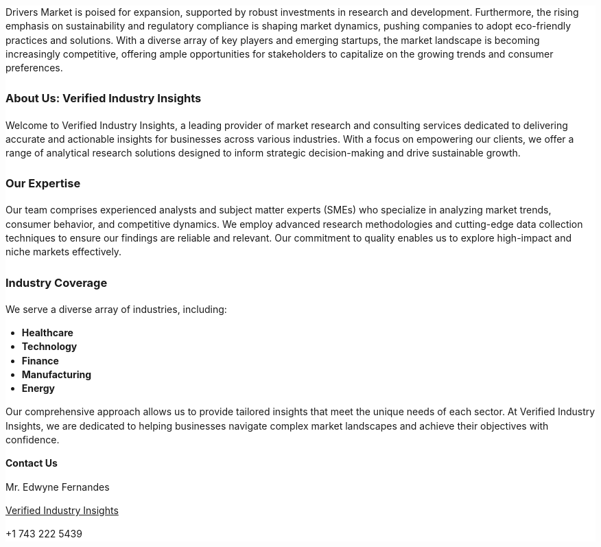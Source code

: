 Drivers Market is poised for expansion, supported by robust investments in research and development. Furthermore, the rising emphasis on sustainability and regulatory compliance is shaping market dynamics, pushing companies to adopt eco-friendly practices and solutions. With a diverse array of key players and emerging startups, the market landscape is becoming increasingly competitive, offering ample opportunities for stakeholders to capitalize on the growing trends and consumer preferences.</p><h3>About Us: Verified Industry Insights</h3><p>Welcome to Verified Industry Insights, a leading provider of market research and consulting services dedicated to delivering accurate and actionable insights for businesses across various industries. With a focus on empowering our clients, we offer a range of analytical research solutions designed to inform strategic decision-making and drive sustainable growth.</p><h3>Our Expertise</h3><p>Our team comprises experienced analysts and subject matter experts (SMEs) who specialize in analyzing market trends, consumer behavior, and competitive dynamics. We employ advanced research methodologies and cutting-edge data collection techniques to ensure our findings are reliable and relevant. Our commitment to quality enables us to explore high-impact and niche markets effectively.</p><h3>Industry Coverage</h3><p>We serve a diverse array of industries, including:</p><ul><li><strong>Healthcare</strong></li><li><strong>Technology</strong></li><li><strong>Finance</strong></li><li><strong>Manufacturing</strong></li><li><strong>Energy</strong></li></ul><p>Our comprehensive approach allows us to provide tailored insights that meet the unique needs of each sector. At Verified Industry Insights, we are dedicated to helping businesses navigate complex market landscapes and achieve their objectives with confidence.</p><p><strong>Contact Us</strong></p><p>Mr. Edwyne Fernandes</p><p><a href="https://www.verifiedindustryinsights.com/">Verified Industry Insights</a></p><p>+1 743 222 5439</p>
